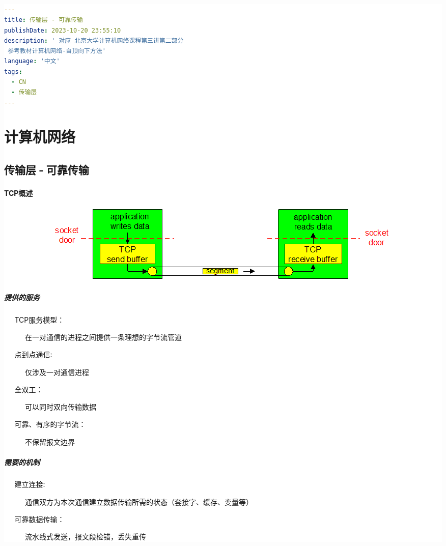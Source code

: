 ```yaml
---
title: 传输层 - 可靠传输
publishDate: 2023-10-20 23:55:10
description: ' 对应 北京大学计算机网络课程第三讲第二部分
 参考教材计算机网络-自顶向下方法'
language: '中文'
tags:
  - CN
  - 传输层
---
```


# 计算机网络

## 传输层 - 可靠传输
#### TCP概述

![](../CNP/CN501.png)

##### 提供的服务

$\quad$ TCP服务模型：

$\quad$ $\quad$ 在一对通信的进程之间提供一条理想的字节流管道

$\quad$ 点到点通信:

$\quad$ $\quad$ 仅涉及一对通信进程

$\quad$ 全双工：

$\quad$ $\quad$ 可以同时双向传输数据

$\quad$ 可靠、有序的字节流：

$\quad$ $\quad$ 不保留报文边界

##### 需要的机制

$\quad$ 建立连接:

$\quad$ $\quad$ 通信双方为本次通信建立数据传输所需的状态（套接字、缓存、变量等）

$\quad$ 可靠数据传输：

$\quad$ $\quad$ 流水线式发送，报文段检错，丢失重传
